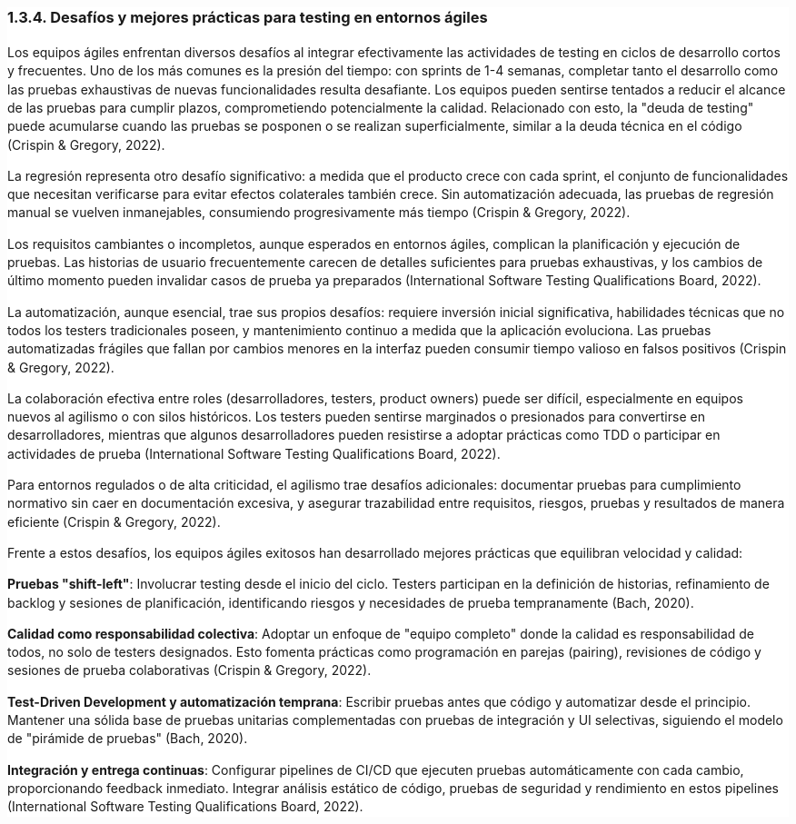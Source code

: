 ### 1.3.4. Desafíos y mejores prácticas para testing en entornos ágiles

Los equipos ágiles enfrentan diversos desafíos al integrar efectivamente las actividades de testing en ciclos de desarrollo cortos y frecuentes. Uno de los más comunes es la presión del tiempo: con sprints de 1-4 semanas, completar tanto el desarrollo como las pruebas exhaustivas de nuevas funcionalidades resulta desafiante. Los equipos pueden sentirse tentados a reducir el alcance de las pruebas para cumplir plazos, comprometiendo potencialmente la calidad. Relacionado con esto, la "deuda de testing" puede acumularse cuando las pruebas se posponen o se realizan superficialmente, similar a la deuda técnica en el código (Crispin & Gregory, 2022).

La regresión representa otro desafío significativo: a medida que el producto crece con cada sprint, el conjunto de funcionalidades que necesitan verificarse para evitar efectos colaterales también crece. Sin automatización adecuada, las pruebas de regresión manual se vuelven inmanejables, consumiendo progresivamente más tiempo (Crispin & Gregory, 2022).

Los requisitos cambiantes o incompletos, aunque esperados en entornos ágiles, complican la planificación y ejecución de pruebas. Las historias de usuario frecuentemente carecen de detalles suficientes para pruebas exhaustivas, y los cambios de último momento pueden invalidar casos de prueba ya preparados (International Software Testing Qualifications Board, 2022).

La automatización, aunque esencial, trae sus propios desafíos: requiere inversión inicial significativa, habilidades técnicas que no todos los testers tradicionales poseen, y mantenimiento continuo a medida que la aplicación evoluciona. Las pruebas automatizadas frágiles que fallan por cambios menores en la interfaz pueden consumir tiempo valioso en falsos positivos (Crispin & Gregory, 2022).

La colaboración efectiva entre roles (desarrolladores, testers, product owners) puede ser difícil, especialmente en equipos nuevos al agilismo o con silos históricos. Los testers pueden sentirse marginados o presionados para convertirse en desarrolladores, mientras que algunos desarrolladores pueden resistirse a adoptar prácticas como TDD o participar en actividades de prueba (International Software Testing Qualifications Board, 2022).

Para entornos regulados o de alta criticidad, el agilismo trae desafíos adicionales: documentar pruebas para cumplimiento normativo sin caer en documentación excesiva, y asegurar trazabilidad entre requisitos, riesgos, pruebas y resultados de manera eficiente (Crispin & Gregory, 2022).

Frente a estos desafíos, los equipos ágiles exitosos han desarrollado mejores prácticas que equilibran velocidad y calidad:

**Pruebas "shift-left"**: Involucrar testing desde el inicio del ciclo. Testers participan en la definición de historias, refinamiento de backlog y sesiones de planificación, identificando riesgos y necesidades de prueba tempranamente (Bach, 2020).

**Calidad como responsabilidad colectiva**: Adoptar un enfoque de "equipo completo" donde la calidad es responsabilidad de todos, no solo de testers designados. Esto fomenta prácticas como programación en parejas (pairing), revisiones de código y sesiones de prueba colaborativas (Crispin & Gregory, 2022).

**Test-Driven Development y automatización temprana**: Escribir pruebas antes que código y automatizar desde el principio. Mantener una sólida base de pruebas unitarias complementadas con pruebas de integración y UI selectivas, siguiendo el modelo de "pirámide de pruebas" (Bach, 2020).

**Integración y entrega continuas**: Configurar pipelines de CI/CD que ejecuten pruebas automáticamente con cada cambio, proporcionando feedback inmediato. Integrar análisis estático de código, pruebas de seguridad y rendimiento en estos pipelines (International Software Testing Qualifications Board, 2022).
